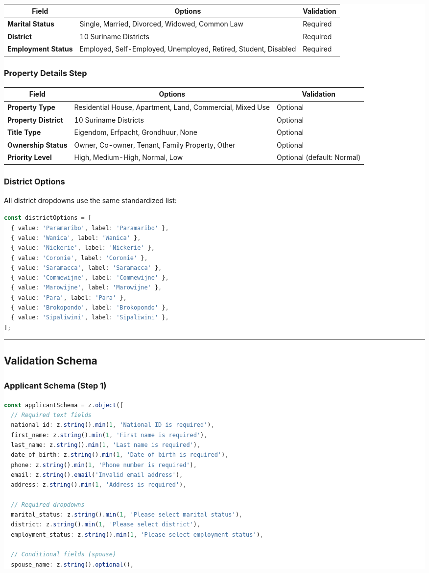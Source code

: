 | Field | Options | Validation |
|-------|---------|------------|
| **Marital Status** | Single, Married, Divorced, Widowed, Common Law | Required |
| **District** | 10 Suriname Districts | Required |
| **Employment Status** | Employed, Self-Employed, Unemployed, Retired, Student, Disabled | Required |

### Property Details Step

| Field | Options | Validation |
|-------|---------|------------|
| **Property Type** | Residential House, Apartment, Land, Commercial, Mixed Use | Optional |
| **Property District** | 10 Suriname Districts | Optional |
| **Title Type** | Eigendom, Erfpacht, Grondhuur, None | Optional |
| **Ownership Status** | Owner, Co-owner, Tenant, Family Property, Other | Optional |
| **Priority Level** | High, Medium-High, Normal, Low | Optional (default: Normal) |

### District Options

All district dropdowns use the same standardized list:

```typescript
const districtOptions = [
  { value: 'Paramaribo', label: 'Paramaribo' },
  { value: 'Wanica', label: 'Wanica' },
  { value: 'Nickerie', label: 'Nickerie' },
  { value: 'Coronie', label: 'Coronie' },
  { value: 'Saramacca', label: 'Saramacca' },
  { value: 'Commewijne', label: 'Commewijne' },
  { value: 'Marowijne', label: 'Marowijne' },
  { value: 'Para', label: 'Para' },
  { value: 'Brokopondo', label: 'Brokopondo' },
  { value: 'Sipaliwini', label: 'Sipaliwini' },
];
```

---

## Validation Schema

### Applicant Schema (Step 1)

```typescript
const applicantSchema = z.object({
  // Required text fields
  national_id: z.string().min(1, 'National ID is required'),
  first_name: z.string().min(1, 'First name is required'),
  last_name: z.string().min(1, 'Last name is required'),
  date_of_birth: z.string().min(1, 'Date of birth is required'),
  phone: z.string().min(1, 'Phone number is required'),
  email: z.string().email('Invalid email address'),
  address: z.string().min(1, 'Address is required'),
  
  // Required dropdowns
  marital_status: z.string().min(1, 'Please select marital status'),
  district: z.string().min(1, 'Please select district'),
  employment_status: z.string().min(1, 'Please select employment status'),
  
  // Conditional fields (spouse)
  spouse_name: z.string().optional(),
```